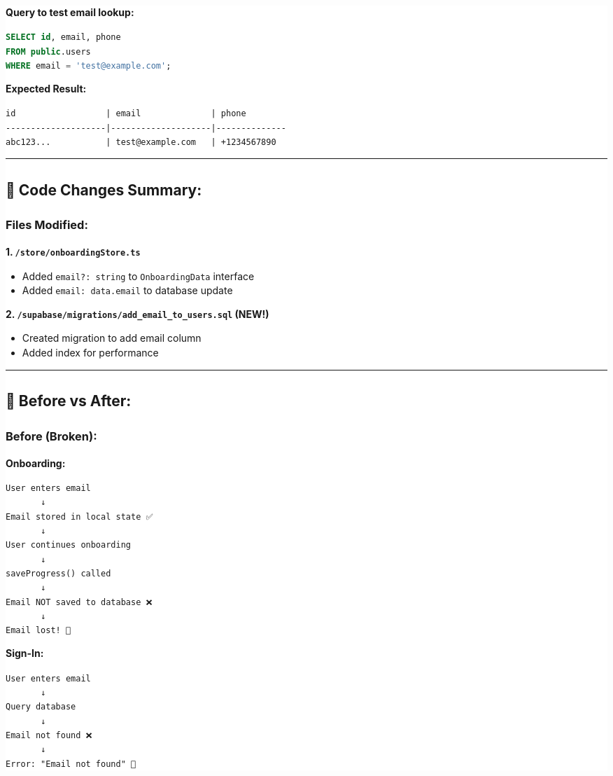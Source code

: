 **Query to test email lookup:**
```sql
SELECT id, email, phone 
FROM public.users 
WHERE email = 'test@example.com';
```

**Expected Result:**
```
id                  | email              | phone
--------------------|--------------------|--------------
abc123...           | test@example.com   | +1234567890
```

---

## 📝 **Code Changes Summary:**

### **Files Modified:**

**1. `/store/onboardingStore.ts`**
- Added `email?: string` to `OnboardingData` interface
- Added `email: data.email` to database update

**2. `/supabase/migrations/add_email_to_users.sql` (NEW!)**
- Created migration to add email column
- Added index for performance

---

## 🎯 **Before vs After:**

### **Before (Broken):**

**Onboarding:**
```
User enters email
       ↓
Email stored in local state ✅
       ↓
User continues onboarding
       ↓
saveProgress() called
       ↓
Email NOT saved to database ❌
       ↓
Email lost! 😤
```

**Sign-In:**
```
User enters email
       ↓
Query database
       ↓
Email not found ❌
       ↓
Error: "Email not found" 😤
```
